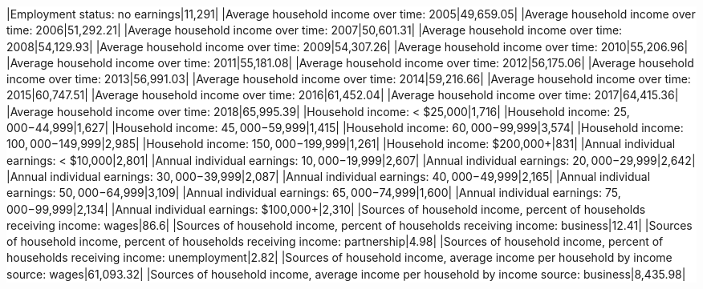 |Employment status: no earnings|11,291|
|Average household income over time: 2005|49,659.05|
|Average household income over time: 2006|51,292.21|
|Average household income over time: 2007|50,601.31|
|Average household income over time: 2008|54,129.93|
|Average household income over time: 2009|54,307.26|
|Average household income over time: 2010|55,206.96|
|Average household income over time: 2011|55,181.08|
|Average household income over time: 2012|56,175.06|
|Average household income over time: 2013|56,991.03|
|Average household income over time: 2014|59,216.66|
|Average household income over time: 2015|60,747.51|
|Average household income over time: 2016|61,452.04|
|Average household income over time: 2017|64,415.36|
|Average household income over time: 2018|65,995.39|
|Household income: < $25,000|1,716|
|Household income: $25,000-$44,999|1,627|
|Household income: $45,000-$59,999|1,415|
|Household income: $60,000-$99,999|3,574|
|Household income: $100,000-$149,999|2,985|
|Household income: $150,000-$199,999|1,261|
|Household income: $200,000+|831|
|Annual individual earnings: < $10,000|2,801|
|Annual individual earnings: $10,000-$19,999|2,607|
|Annual individual earnings: $20,000-$29,999|2,642|
|Annual individual earnings: $30,000-$39,999|2,087|
|Annual individual earnings: $40,000-$49,999|2,165|
|Annual individual earnings: $50,000-$64,999|3,109|
|Annual individual earnings: $65,000-$74,999|1,600|
|Annual individual earnings: $75,000-$99,999|2,134|
|Annual individual earnings: $100,000+|2,310|
|Sources of household income, percent of households receiving income: wages|86.6|
|Sources of household income, percent of households receiving income: business|12.41|
|Sources of household income, percent of households receiving income: partnership|4.98|
|Sources of household income, percent of households receiving income: unemployment|2.82|
|Sources of household income, average income per household by income source: wages|61,093.32|
|Sources of household income, average income per household by income source: business|8,435.98|